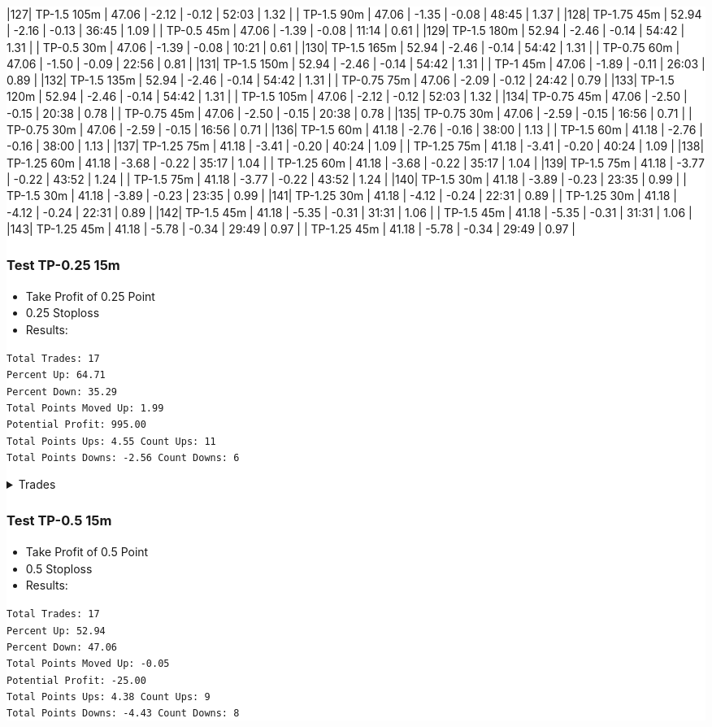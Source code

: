 |127| TP-1.5 105m | 47.06 | -2.12 | -0.12 | 52:03 | 1.32 |     | TP-1.5 90m | 47.06 | -1.35 | -0.08 | 48:45 | 1.37 |
|128| TP-1.75 45m | 52.94 | -2.16 | -0.13 | 36:45 | 1.09 |     | TP-0.5 45m | 47.06 | -1.39 | -0.08 | 11:14 | 0.61 |
|129| TP-1.5 180m | 52.94 | -2.46 | -0.14 | 54:42 | 1.31 |     | TP-0.5 30m | 47.06 | -1.39 | -0.08 | 10:21 | 0.61 |
|130| TP-1.5 165m | 52.94 | -2.46 | -0.14 | 54:42 | 1.31 |     | TP-0.75 60m | 47.06 | -1.50 | -0.09 | 22:56 | 0.81 |
|131| TP-1.5 150m | 52.94 | -2.46 | -0.14 | 54:42 | 1.31 |     | TP-1 45m | 47.06 | -1.89 | -0.11 | 26:03 | 0.89 |
|132| TP-1.5 135m | 52.94 | -2.46 | -0.14 | 54:42 | 1.31 |     | TP-0.75 75m | 47.06 | -2.09 | -0.12 | 24:42 | 0.79 |
|133| TP-1.5 120m | 52.94 | -2.46 | -0.14 | 54:42 | 1.31 |     | TP-1.5 105m | 47.06 | -2.12 | -0.12 | 52:03 | 1.32 |
|134| TP-0.75 45m | 47.06 | -2.50 | -0.15 | 20:38 | 0.78 |     | TP-0.75 45m | 47.06 | -2.50 | -0.15 | 20:38 | 0.78 |
|135| TP-0.75 30m | 47.06 | -2.59 | -0.15 | 16:56 | 0.71 |     | TP-0.75 30m | 47.06 | -2.59 | -0.15 | 16:56 | 0.71 |
|136| TP-1.5 60m | 41.18 | -2.76 | -0.16 | 38:00 | 1.13 |     | TP-1.5 60m | 41.18 | -2.76 | -0.16 | 38:00 | 1.13 |
|137| TP-1.25 75m | 41.18 | -3.41 | -0.20 | 40:24 | 1.09 |     | TP-1.25 75m | 41.18 | -3.41 | -0.20 | 40:24 | 1.09 |
|138| TP-1.25 60m | 41.18 | -3.68 | -0.22 | 35:17 | 1.04 |     | TP-1.25 60m | 41.18 | -3.68 | -0.22 | 35:17 | 1.04 |
|139| TP-1.5 75m | 41.18 | -3.77 | -0.22 | 43:52 | 1.24 |     | TP-1.5 75m | 41.18 | -3.77 | -0.22 | 43:52 | 1.24 |
|140| TP-1.5 30m | 41.18 | -3.89 | -0.23 | 23:35 | 0.99 |     | TP-1.5 30m | 41.18 | -3.89 | -0.23 | 23:35 | 0.99 |
|141| TP-1.25 30m | 41.18 | -4.12 | -0.24 | 22:31 | 0.89 |     | TP-1.25 30m | 41.18 | -4.12 | -0.24 | 22:31 | 0.89 |
|142| TP-1.5 45m | 41.18 | -5.35 | -0.31 | 31:31 | 1.06 |     | TP-1.5 45m | 41.18 | -5.35 | -0.31 | 31:31 | 1.06 |
|143| TP-1.25 45m | 41.18 | -5.78 | -0.34 | 29:49 | 0.97 |     | TP-1.25 45m | 41.18 | -5.78 | -0.34 | 29:49 | 0.97 |

### Test TP-0.25 15m
* Take Profit of 0.25 Point
* 0.25 Stoploss
* Results:
```
Total Trades: 17
Percent Up: 64.71
Percent Down: 35.29
Total Points Moved Up: 1.99
Potential Profit: 995.00
Total Points Ups: 4.55 Count Ups: 11
Total Points Downs: -2.56 Count Downs: 6
```

<details><summary>Trades</summary></details>

### Test TP-0.5 15m
* Take Profit of 0.5 Point
* 0.5 Stoploss
* Results:
```
Total Trades: 17
Percent Up: 52.94
Percent Down: 47.06
Total Points Moved Up: -0.05
Potential Profit: -25.00
Total Points Ups: 4.38 Count Ups: 9
Total Points Downs: -4.43 Count Downs: 8
```
